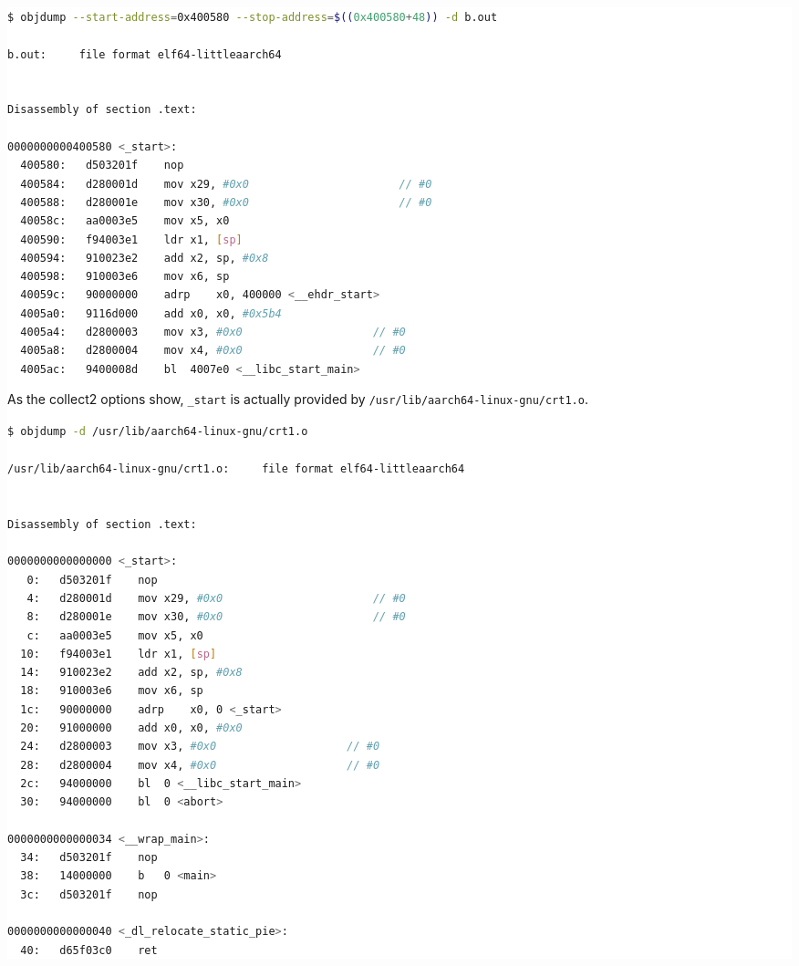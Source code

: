 ```bash
$ objdump --start-address=0x400580 --stop-address=$((0x400580+48)) -d b.out

b.out:     file format elf64-littleaarch64


Disassembly of section .text:

0000000000400580 <_start>:
  400580:	d503201f 	nop
  400584:	d280001d 	mov	x29, #0x0                   	// #0
  400588:	d280001e 	mov	x30, #0x0                   	// #0
  40058c:	aa0003e5 	mov	x5, x0
  400590:	f94003e1 	ldr	x1, [sp]
  400594:	910023e2 	add	x2, sp, #0x8
  400598:	910003e6 	mov	x6, sp
  40059c:	90000000 	adrp	x0, 400000 <__ehdr_start>
  4005a0:	9116d000 	add	x0, x0, #0x5b4
  4005a4:	d2800003 	mov	x3, #0x0                   	// #0
  4005a8:	d2800004 	mov	x4, #0x0                   	// #0
  4005ac:	9400008d 	bl	4007e0 <__libc_start_main>
```

As the collect2 options show, `_start` is actually provided by `/usr/lib/aarch64-linux-gnu/crt1.o`.

```bash title="objdump -d crt1.o"
$ objdump -d /usr/lib/aarch64-linux-gnu/crt1.o

/usr/lib/aarch64-linux-gnu/crt1.o:     file format elf64-littleaarch64


Disassembly of section .text:

0000000000000000 <_start>:
   0:	d503201f 	nop
   4:	d280001d 	mov	x29, #0x0                   	// #0
   8:	d280001e 	mov	x30, #0x0                   	// #0
   c:	aa0003e5 	mov	x5, x0
  10:	f94003e1 	ldr	x1, [sp]
  14:	910023e2 	add	x2, sp, #0x8
  18:	910003e6 	mov	x6, sp
  1c:	90000000 	adrp	x0, 0 <_start>
  20:	91000000 	add	x0, x0, #0x0
  24:	d2800003 	mov	x3, #0x0                   	// #0
  28:	d2800004 	mov	x4, #0x0                   	// #0
  2c:	94000000 	bl	0 <__libc_start_main>
  30:	94000000 	bl	0 <abort>

0000000000000034 <__wrap_main>:
  34:	d503201f 	nop
  38:	14000000 	b	0 <main>
  3c:	d503201f 	nop

0000000000000040 <_dl_relocate_static_pie>:
  40:	d65f03c0 	ret
```
